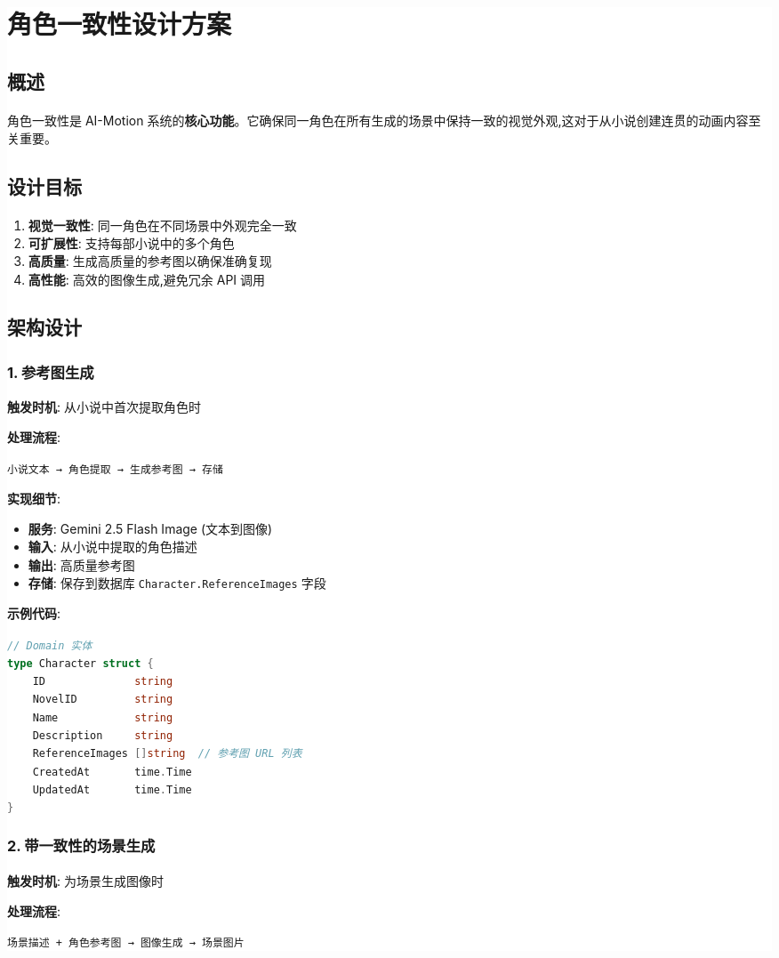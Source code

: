 # 角色一致性设计方案

## 概述

角色一致性是 AI-Motion 系统的**核心功能**。它确保同一角色在所有生成的场景中保持一致的视觉外观,这对于从小说创建连贯的动画内容至关重要。

## 设计目标

1. **视觉一致性**: 同一角色在不同场景中外观完全一致
2. **可扩展性**: 支持每部小说中的多个角色
3. **高质量**: 生成高质量的参考图以确保准确复现
4. **高性能**: 高效的图像生成,避免冗余 API 调用

## 架构设计

### 1. 参考图生成

**触发时机**: 从小说中首次提取角色时

**处理流程**:
```
小说文本 → 角色提取 → 生成参考图 → 存储
```

**实现细节**:
- **服务**: Gemini 2.5 Flash Image (文本到图像)
- **输入**: 从小说中提取的角色描述
- **输出**: 高质量参考图
- **存储**: 保存到数据库 `Character.ReferenceImages` 字段

**示例代码**:
```go
// Domain 实体
type Character struct {
    ID              string
    NovelID         string
    Name            string
    Description     string
    ReferenceImages []string  // 参考图 URL 列表
    CreatedAt       time.Time
    UpdatedAt       time.Time
}
```

### 2. 带一致性的场景生成

**触发时机**: 为场景生成图像时

**处理流程**:
```
场景描述 + 角色参考图 → 图像生成 → 场景图片
```
